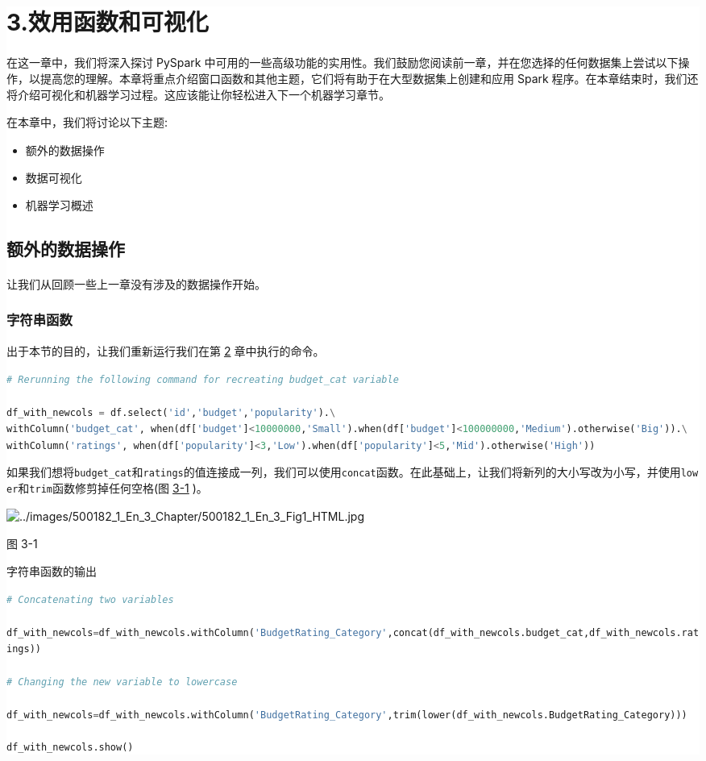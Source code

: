 # 3.效用函数和可视化

在这一章中，我们将深入探讨 PySpark 中可用的一些高级功能的实用性。我们鼓励您阅读前一章，并在您选择的任何数据集上尝试以下操作，以提高您的理解。本章将重点介绍窗口函数和其他主题，它们将有助于在大型数据集上创建和应用 Spark 程序。在本章结束时，我们还将介绍可视化和机器学习过程。这应该能让你轻松进入下一个机器学习章节。

在本章中，我们将讨论以下主题:

*   额外的数据操作

*   数据可视化

*   机器学习概述

## 额外的数据操作

让我们从回顾一些上一章没有涉及的数据操作开始。

### 字符串函数

出于本节的目的，让我们重新运行我们在第 [2](2.html) 章中执行的命令。

```py
# Rerunning the following command for recreating budget_cat variable

df_with_newcols = df.select('id','budget','popularity').\
withColumn('budget_cat', when(df['budget']<10000000,'Small').when(df['budget']<100000000,'Medium').otherwise('Big')).\
withColumn('ratings', when(df['popularity']<3,'Low').when(df['popularity']<5,'Mid').otherwise('High'))

```

如果我们想将`budget_cat`和`ratings`的值连接成一列，我们可以使用`concat`函数。在此基础上，让我们将新列的大小写改为小写，并使用`lower`和`trim`函数修剪掉任何空格(图 [3-1](#Fig1) )。

![../images/500182_1_En_3_Chapter/500182_1_En_3_Fig1_HTML.jpg](../images/500182_1_En_3_Chapter/500182_1_En_3_Fig1_HTML.jpg)

图 3-1

字符串函数的输出

```py
# Concatenating two variables

df_with_newcols=df_with_newcols.withColumn('BudgetRating_Category',concat(df_with_newcols.budget_cat,df_with_newcols.ratings))

# Changing the new variable to lowercase

df_with_newcols=df_with_newcols.withColumn('BudgetRating_Category',trim(lower(df_with_newcols.BudgetRating_Category)))

df_with_newcols.show()

```
